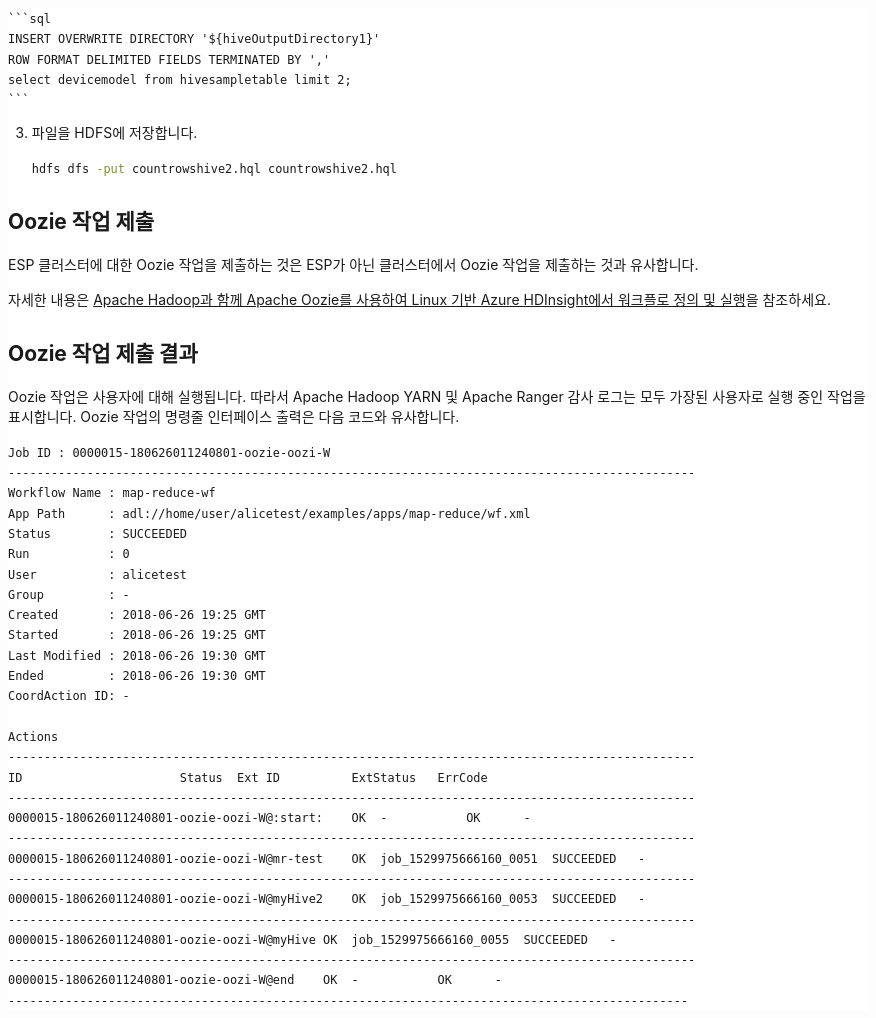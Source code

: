     ```sql
    INSERT OVERWRITE DIRECTORY '${hiveOutputDirectory1}' 
    ROW FORMAT DELIMITED FIELDS TERMINATED BY ',' 
    select devicemodel from hivesampletable limit 2;
    ```

3. 파일을 HDFS에 저장합니다.

    ```bash
    hdfs dfs -put countrowshive2.hql countrowshive2.hql
    ```

## <a name="submit-oozie-jobs"></a>Oozie 작업 제출

ESP 클러스터에 대한 Oozie 작업을 제출하는 것은 ESP가 아닌 클러스터에서 Oozie 작업을 제출하는 것과 유사합니다.

자세한 내용은 [Apache Hadoop과 함께 Apache Oozie를 사용하여 Linux 기반 Azure HDInsight에서 워크플로 정의 및 실행](../hdinsight-use-oozie-linux-mac.md)을 참조하세요.

## <a name="results-from-an-oozie-job-submission"></a>Oozie 작업 제출 결과

Oozie 작업은 사용자에 대해 실행됩니다. 따라서 Apache Hadoop YARN 및 Apache Ranger 감사 로그는 모두 가장된 사용자로 실행 중인 작업을 표시합니다. Oozie 작업의 명령줄 인터페이스 출력은 다음 코드와 유사합니다.

```output
Job ID : 0000015-180626011240801-oozie-oozi-W
------------------------------------------------------------------------------------------------
Workflow Name : map-reduce-wf
App Path      : adl://home/user/alicetest/examples/apps/map-reduce/wf.xml
Status        : SUCCEEDED
Run           : 0
User          : alicetest
Group         : -
Created       : 2018-06-26 19:25 GMT
Started       : 2018-06-26 19:25 GMT
Last Modified : 2018-06-26 19:30 GMT
Ended         : 2018-06-26 19:30 GMT
CoordAction ID: -

Actions
------------------------------------------------------------------------------------------------
ID                      Status  Ext ID          ExtStatus   ErrCode
------------------------------------------------------------------------------------------------
0000015-180626011240801-oozie-oozi-W@:start:    OK  -           OK      -
------------------------------------------------------------------------------------------------
0000015-180626011240801-oozie-oozi-W@mr-test    OK  job_1529975666160_0051  SUCCEEDED   -
------------------------------------------------------------------------------------------------
0000015-180626011240801-oozie-oozi-W@myHive2    OK  job_1529975666160_0053  SUCCEEDED   -
------------------------------------------------------------------------------------------------
0000015-180626011240801-oozie-oozi-W@myHive OK  job_1529975666160_0055  SUCCEEDED   -
------------------------------------------------------------------------------------------------
0000015-180626011240801-oozie-oozi-W@end    OK  -           OK      -
-----------------------------------------------------------------------------------------------
```
